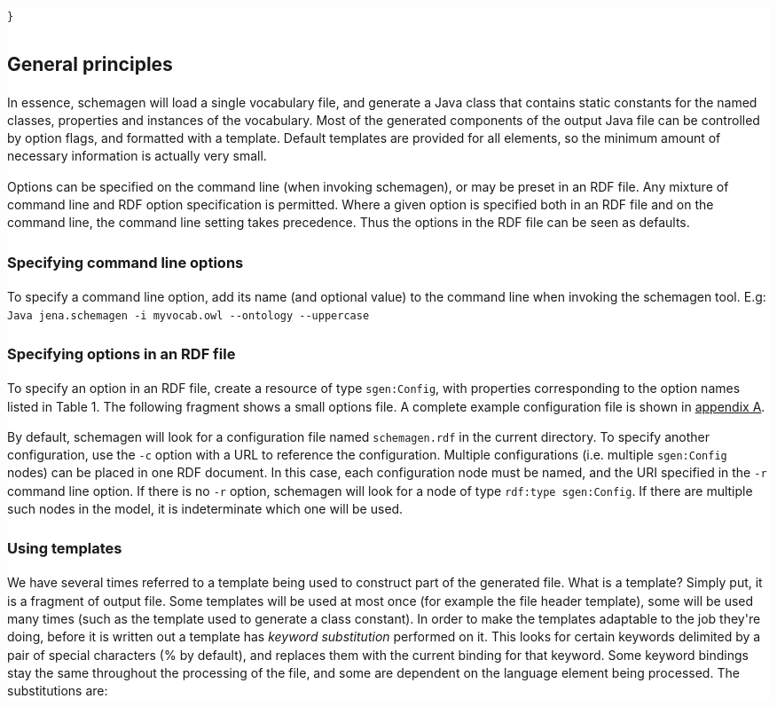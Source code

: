     }

## General principles

In essence, schemagen will load a single vocabulary file,
and generate a Java
class that contains static constants for the named classes,
properties and instances of the vocabulary. Most of the generated
components of the output Java file can be controlled by option
flags, and formatted with a template. Default templates are
provided for all elements, so the minimum amount of necessary
information is actually very small.

Options can be specified on the command line (when invoking
schemagen), or may be preset in an RDF file. Any mixture of command
line and RDF option specification is permitted. Where a given
option is specified both in an RDF file and on the command line,
the command line setting takes precedence. Thus the options in the
RDF file can be seen as defaults.

### Specifying command line options

To specify a command line option, add its name (and optional value)
to the command line when invoking the schemagen tool. E.g:
`Java jena.schemagen -i myvocab.owl --ontology --uppercase`

### Specifying options in an RDF file

To specify an option in an RDF file, create a resource of type
`sgen:Config`, with properties corresponding to the option names
listed in Table 1. The following fragment shows a small options
file. A complete example configuration file is shown in
[appendix A](#appendixa).

By default, schemagen will look for a configuration file named
`schemagen.rdf` in the current directory. To specify another
configuration, use the `-c` option with a URL to reference the
configuration. Multiple configurations (i.e. multiple `sgen:Config`
nodes) can be placed in one RDF document. In this case, each
configuration node must be named, and the URI specified in the `-r`
command line option. If there is no `-r` option, schemagen will
look for a node of type `rdf:type sgen:Config`. If there are
multiple such nodes in the model, it is indeterminate which one
will be used.

### Using templates

We have several times referred to a template being used to
construct part of the generated file. What is a template? Simply
put, it is a fragment of output file. Some templates will be used
at most once (for example the file header template), some will be
used many times (such as the template used to generate a class
constant). In order to make the templates adaptable to the job
they're doing, before it is written out a template has
*keyword substitution* performed on it. This looks for certain
keywords delimited by a pair of special characters (% by default),
and replaces them with the current binding for that keyword. Some
keyword bindings stay the same throughout the processing of the
file, and some are dependent on the language element being
processed. The substitutions are:
